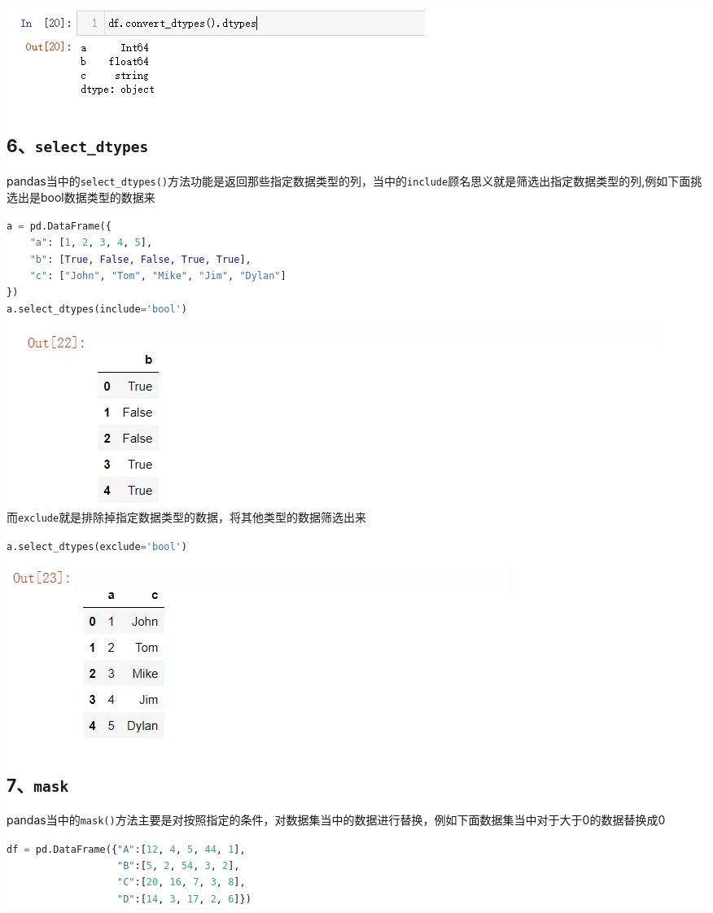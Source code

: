 ![2021-08-31-20-37-58-058663.png](./img/1630413652195-4ea05556-f139-428f-847a-db13f6382607.png)
<a name="F5M8s"></a>
## 6、`select_dtypes`
pandas当中的`select_dtypes()`方法功能是返回那些指定数据类型的列，当中的`include`顾名思义就是筛选出指定数据类型的列,例如下面挑选出是bool数据类型的数据来
```python
a = pd.DataFrame({
    "a": [1, 2, 3, 4, 5],
    "b": [True, False, False, True, True],
    "c": ["John", "Tom", "Mike", "Jim", "Dylan"]
})
a.select_dtypes(include='bool')
```
![](./img/1630411037605-a927db2c-bdb9-444c-9b51-42d3907ee54b.webp)<br />而`exclude`就是排除掉指定数据类型的数据，将其他类型的数据筛选出来
```python
a.select_dtypes(exclude='bool')
```
![](./img/1630411038074-b7cfb6ea-f3a8-4f41-92ef-386c3d2e0b33.webp)
<a name="opAPN"></a>
## 7、`mask`
pandas当中的`mask()`方法主要是对按照指定的条件，对数据集当中的数据进行替换，例如下面数据集当中对于大于0的数据替换成0
```python
df = pd.DataFrame({"A":[12, 4, 5, 44, 1], 
                   "B":[5, 2, 54, 3, 2], 
                   "C":[20, 16, 7, 3, 8], 
                   "D":[14, 3, 17, 2, 6]}) 
```